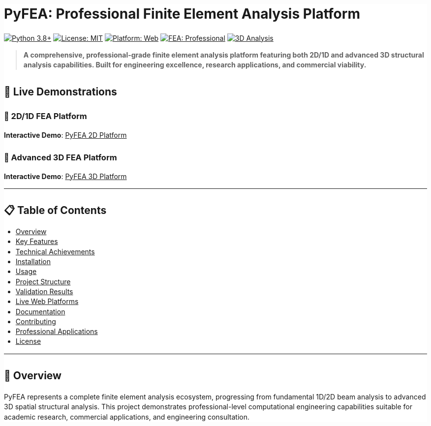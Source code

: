 # PyFEA: Professional Finite Element Analysis Platform

[![Python 3.8+](https://img.shields.io/badge/python-3.8+-blue.svg)](https://www.python.org/downloads/)
[![License: MIT](https://img.shields.io/badge/License-MIT-yellow.svg)](https://opensource.org/licenses/MIT)
[![Platform: Web](https://img.shields.io/badge/Platform-Web-brightgreen)](https://developer.mozilla.org/en-US/docs/Web)
[![FEA: Professional](https://img.shields.io/badge/FEA-Professional-red)](https://en.wikipedia.org/wiki/Finite_element_method)
[![3D Analysis](https://img.shields.io/badge/3D-Analysis-purple)](https://en.wikipedia.org/wiki/Three-dimensional_space)

> **A comprehensive, professional-grade finite element analysis platform featuring both 2D/1D and advanced 3D structural analysis capabilities. Built for engineering excellence, research applications, and commercial viability.**

## 🌟 **Live Demonstrations**

### **🎯 2D/1D FEA Platform**
**Interactive Demo**: [PyFEA 2D Platform](https://ppl-ai-code-interpreter-files.s3.amazonaws.com/web/direct-files/fe65c5219a03651e65de791f3e630c9a/a577d9dc-ea1f-4efd-8d25-867cf8abb4e6/index.html)

### **🚀 Advanced 3D FEA Platform**
**Interactive Demo**: [PyFEA 3D Platform](https://py-fea-3-d.vercel.app)

---

## 📋 **Table of Contents**

- [Overview](#overview)
- [Key Features](#key-features)
- [Technical Achievements](#technical-achievements)
- [Installation](#installation)
- [Usage](#usage)
- [Project Structure](#project-structure)
- [Validation Results](#validation-results)
- [Live Web Platforms](#live-web-platforms)
- [Documentation](#documentation)
- [Contributing](#contributing)
- [Professional Applications](#professional-applications)
- [License](#license)

---

## 🎯 **Overview**

PyFEA represents a complete finite element analysis ecosystem, progressing from fundamental 1D/2D beam analysis to advanced 3D spatial structural analysis. This project demonstrates professional-level computational engineering capabilities suitable for academic research, commercial applications, and engineering consultation.
